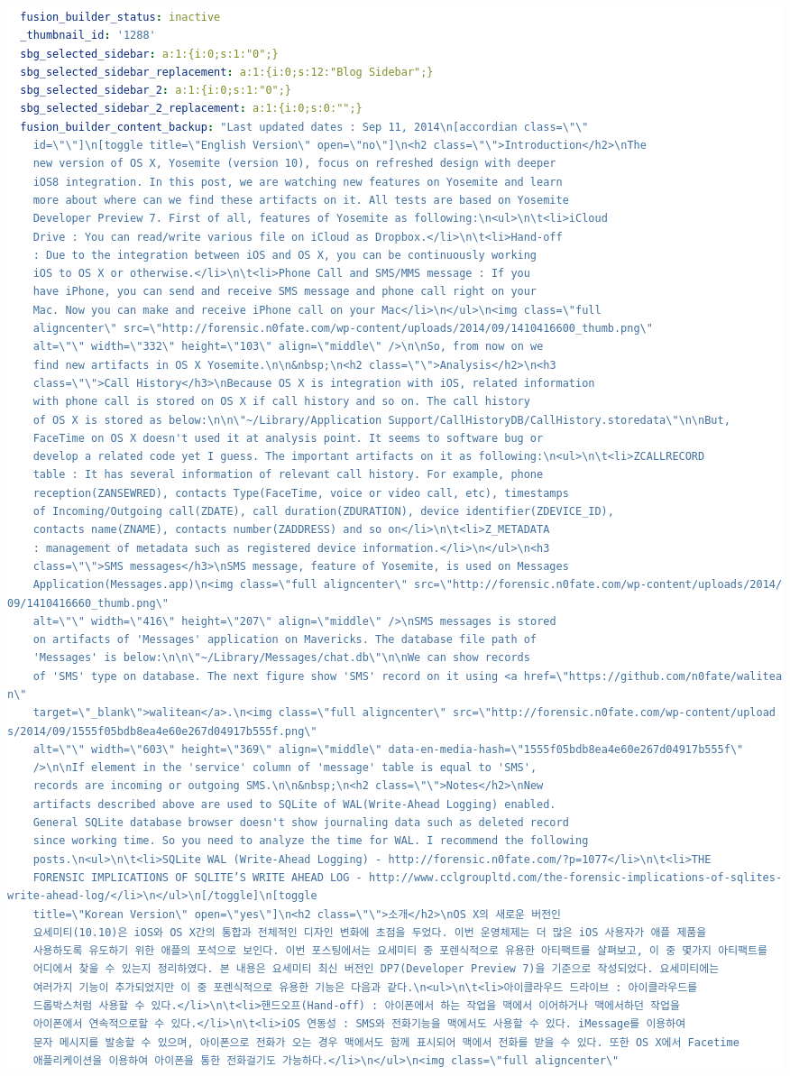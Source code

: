 ```yaml
  fusion_builder_status: inactive
  _thumbnail_id: '1288'
  sbg_selected_sidebar: a:1:{i:0;s:1:"0";}
  sbg_selected_sidebar_replacement: a:1:{i:0;s:12:"Blog Sidebar";}
  sbg_selected_sidebar_2: a:1:{i:0;s:1:"0";}
  sbg_selected_sidebar_2_replacement: a:1:{i:0;s:0:"";}
  fusion_builder_content_backup: "Last updated dates : Sep 11, 2014\n[accordian class=\"\"
    id=\"\"]\n[toggle title=\"English Version\" open=\"no\"]\n<h2 class=\"\">Introduction</h2>\nThe
    new version of OS X, Yosemite (version 10), focus on refreshed design with deeper
    iOS8 integration. In this post, we are watching new features on Yosemite and learn
    more about where can we find these artifacts on it. All tests are based on Yosemite
    Developer Preview 7. First of all, features of Yosemite as following:\n<ul>\n\t<li>iCloud
    Drive : You can read/write various file on iCloud as Dropbox.</li>\n\t<li>Hand-off
    : Due to the integration between iOS and OS X, you can be continuously working
    iOS to OS X or otherwise.</li>\n\t<li>Phone Call and SMS/MMS message : If you
    have iPhone, you can send and receive SMS message and phone call right on your
    Mac. Now you can make and receive iPhone call on your Mac</li>\n</ul>\n<img class=\"full
    aligncenter\" src=\"http://forensic.n0fate.com/wp-content/uploads/2014/09/1410416600_thumb.png\"
    alt=\"\" width=\"332\" height=\"103\" align=\"middle\" />\n\nSo, from now on we
    find new artifacts in OS X Yosemite.\n\n&nbsp;\n<h2 class=\"\">Analysis</h2>\n<h3
    class=\"\">Call History</h3>\nBecause OS X is integration with iOS, related information
    with phone call is stored on OS X if call history and so on. The call history
    of OS X is stored as below:\n\n\"~/Library/Application Support/CallHistoryDB/CallHistory.storedata\"\n\nBut,
    FaceTime on OS X doesn't used it at analysis point. It seems to software bug or
    develop a related code yet I guess. The important artifacts on it as following:\n<ul>\n\t<li>ZCALLRECORD
    table : It has several information of relevant call history. For example, phone
    reception(ZANSEWRED), contacts Type(FaceTime, voice or video call, etc), timestamps
    of Incoming/Outgoing call(ZDATE), call duration(ZDURATION), device identifier(ZDEVICE_ID),
    contacts name(ZNAME), contacts number(ZADDRESS) and so on</li>\n\t<li>Z_METADATA
    : management of metadata such as registered device information.</li>\n</ul>\n<h3
    class=\"\">SMS messages</h3>\nSMS message, feature of Yosemite, is used on Messages
    Application(Messages.app)\n<img class=\"full aligncenter\" src=\"http://forensic.n0fate.com/wp-content/uploads/2014/09/1410416660_thumb.png\"
    alt=\"\" width=\"416\" height=\"207\" align=\"middle\" />\nSMS messages is stored
    on artifacts of 'Messages' application on Mavericks. The database file path of
    'Messages' is below:\n\n\"~/Library/Messages/chat.db\"\n\nWe can show records
    of 'SMS' type on database. The next figure show 'SMS' record on it using <a href=\"https://github.com/n0fate/walitean\"
    target=\"_blank\">walitean</a>.\n<img class=\"full aligncenter\" src=\"http://forensic.n0fate.com/wp-content/uploads/2014/09/1555f05bdb8ea4e60e267d04917b555f.png\"
    alt=\"\" width=\"603\" height=\"369\" align=\"middle\" data-en-media-hash=\"1555f05bdb8ea4e60e267d04917b555f\"
    />\n\nIf element in the 'service' column of 'message' table is equal to 'SMS',
    records are incoming or outgoing SMS.\n\n&nbsp;\n<h2 class=\"\">Notes</h2>\nNew
    artifacts described above are used to SQLite of WAL(Write-Ahead Logging) enabled.
    General SQLite database browser doesn't show journaling data such as deleted record
    since working time. So you need to analyze the time for WAL. I recommend the following
    posts.\n<ul>\n\t<li>SQLite WAL (Write-Ahead Logging) - http://forensic.n0fate.com/?p=1077</li>\n\t<li>THE
    FORENSIC IMPLICATIONS OF SQLITE’S WRITE AHEAD LOG - http://www.cclgroupltd.com/the-forensic-implications-of-sqlites-write-ahead-log/</li>\n</ul>\n[/toggle]\n[toggle
    title=\"Korean Version\" open=\"yes\"]\n<h2 class=\"\">소개</h2>\nOS X의 새로운 버전인
    요세미티(10.10)은 iOS와 OS X간의 통합과 전체적인 디자인 변화에 초점을 두었다. 이번 운영체제는 더 많은 iOS 사용자가 애플 제품을
    사용하도록 유도하기 위한 애플의 포석으로 보인다. 이번 포스팅에서는 요세미티 중 포렌식적으로 유용한 아티팩트를 살펴보고, 이 중 몇가지 아티팩트를
    어디에서 찾을 수 있는지 정리하였다. 본 내용은 요세미티 최신 버전인 DP7(Developer Preview 7)을 기준으로 작성되었다. 요세미티에는
    여러가지 기능이 추가되었지만 이 중 포렌식적으로 유용한 기능은 다음과 같다.\n<ul>\n\t<li>아이클라우드 드라이브 : 아이클라우드를
    드롭박스처럼 사용할 수 있다.</li>\n\t<li>핸드오프(Hand-off) : 아이폰에서 하는 작업을 맥에서 이어하거나 맥에서하던 작업을
    아이폰에서 연속적으로할 수 있다.</li>\n\t<li>iOS 연동성 : SMS와 전화기능을 맥에서도 사용할 수 있다. iMessage를 이용하여
    문자 메시지를 발송할 수 있으며, 아이폰으로 전화가 오는 경우 맥에서도 함께 표시되어 맥에서 전화를 받을 수 있다. 또한 OS X에서 Facetime
    애플리케이션을 이용하여 아이폰을 통한 전화걸기도 가능하다.</li>\n</ul>\n<img class=\"full aligncenter\"
```